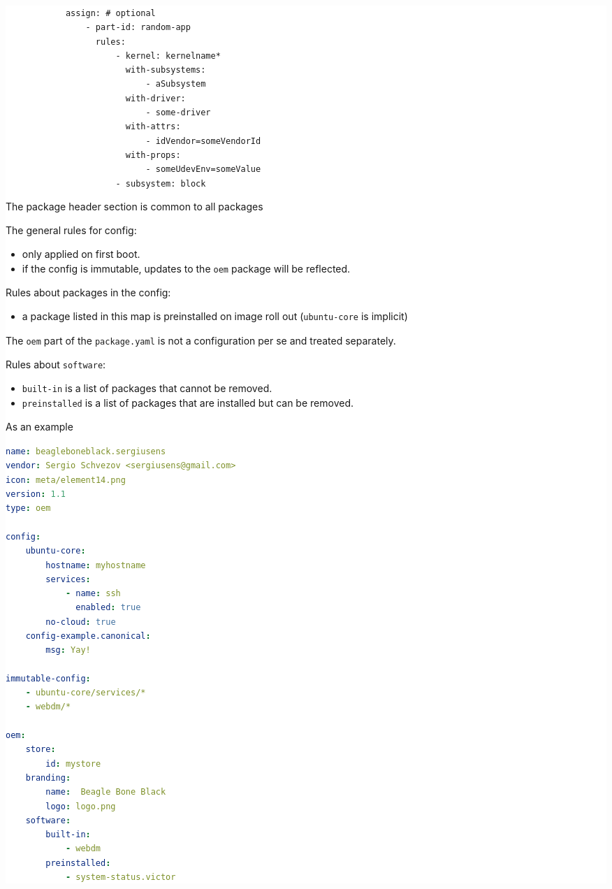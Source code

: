                 assign: # optional
                    - part-id: random-app
                      rules:
                          - kernel: kernelname*
                            with-subsystems:
                                - aSubsystem
                            with-driver:
                                - some-driver
                            with-attrs:
                                - idVendor=someVendorId
                            with-props:
                                - someUdevEnv=someValue
                          - subsystem: block

The package header section is common to all packages

The general rules for config:

- only applied on first boot.
- if the config is immutable, updates to the `oem` package will be reflected.

Rules about packages in the config:

- a package listed in this map is preinstalled on image roll out (`ubuntu-core`
  is implicit)

The `oem` part of the `package.yaml` is not a configuration per se and treated
separately.

Rules about `software`:

- `built-in` is a list of packages that cannot be removed.
- `preinstalled` is a list of packages that are installed but can be removed.

As an example

```yaml
name: beagleboneblack.sergiusens
vendor: Sergio Schvezov <sergiusens@gmail.com>
icon: meta/element14.png
version: 1.1
type: oem

config:
    ubuntu-core:
        hostname: myhostname
        services:
            - name: ssh
              enabled: true
        no-cloud: true
    config-example.canonical:
        msg: Yay!

immutable-config:
    - ubuntu-core/services/*
    - webdm/*

oem:
    store:
        id: mystore
    branding:
        name:  Beagle Bone Black
        logo: logo.png
    software:
        built-in:
            - webdm
        preinstalled:
            - system-status.victor
```